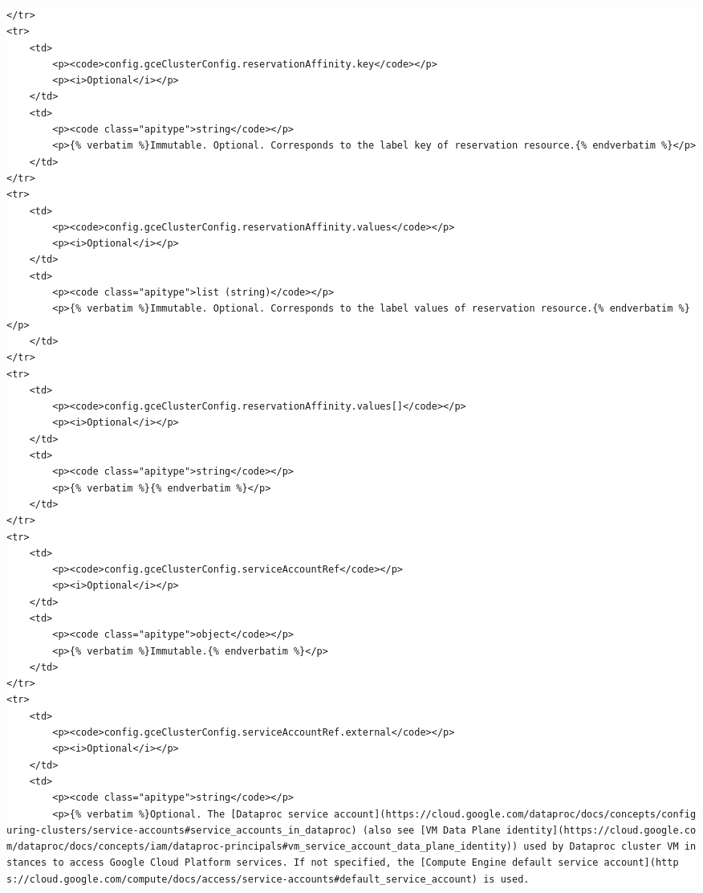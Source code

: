     </tr>
    <tr>
        <td>
            <p><code>config.gceClusterConfig.reservationAffinity.key</code></p>
            <p><i>Optional</i></p>
        </td>
        <td>
            <p><code class="apitype">string</code></p>
            <p>{% verbatim %}Immutable. Optional. Corresponds to the label key of reservation resource.{% endverbatim %}</p>
        </td>
    </tr>
    <tr>
        <td>
            <p><code>config.gceClusterConfig.reservationAffinity.values</code></p>
            <p><i>Optional</i></p>
        </td>
        <td>
            <p><code class="apitype">list (string)</code></p>
            <p>{% verbatim %}Immutable. Optional. Corresponds to the label values of reservation resource.{% endverbatim %}</p>
        </td>
    </tr>
    <tr>
        <td>
            <p><code>config.gceClusterConfig.reservationAffinity.values[]</code></p>
            <p><i>Optional</i></p>
        </td>
        <td>
            <p><code class="apitype">string</code></p>
            <p>{% verbatim %}{% endverbatim %}</p>
        </td>
    </tr>
    <tr>
        <td>
            <p><code>config.gceClusterConfig.serviceAccountRef</code></p>
            <p><i>Optional</i></p>
        </td>
        <td>
            <p><code class="apitype">object</code></p>
            <p>{% verbatim %}Immutable.{% endverbatim %}</p>
        </td>
    </tr>
    <tr>
        <td>
            <p><code>config.gceClusterConfig.serviceAccountRef.external</code></p>
            <p><i>Optional</i></p>
        </td>
        <td>
            <p><code class="apitype">string</code></p>
            <p>{% verbatim %}Optional. The [Dataproc service account](https://cloud.google.com/dataproc/docs/concepts/configuring-clusters/service-accounts#service_accounts_in_dataproc) (also see [VM Data Plane identity](https://cloud.google.com/dataproc/docs/concepts/iam/dataproc-principals#vm_service_account_data_plane_identity)) used by Dataproc cluster VM instances to access Google Cloud Platform services. If not specified, the [Compute Engine default service account](https://cloud.google.com/compute/docs/access/service-accounts#default_service_account) is used.
